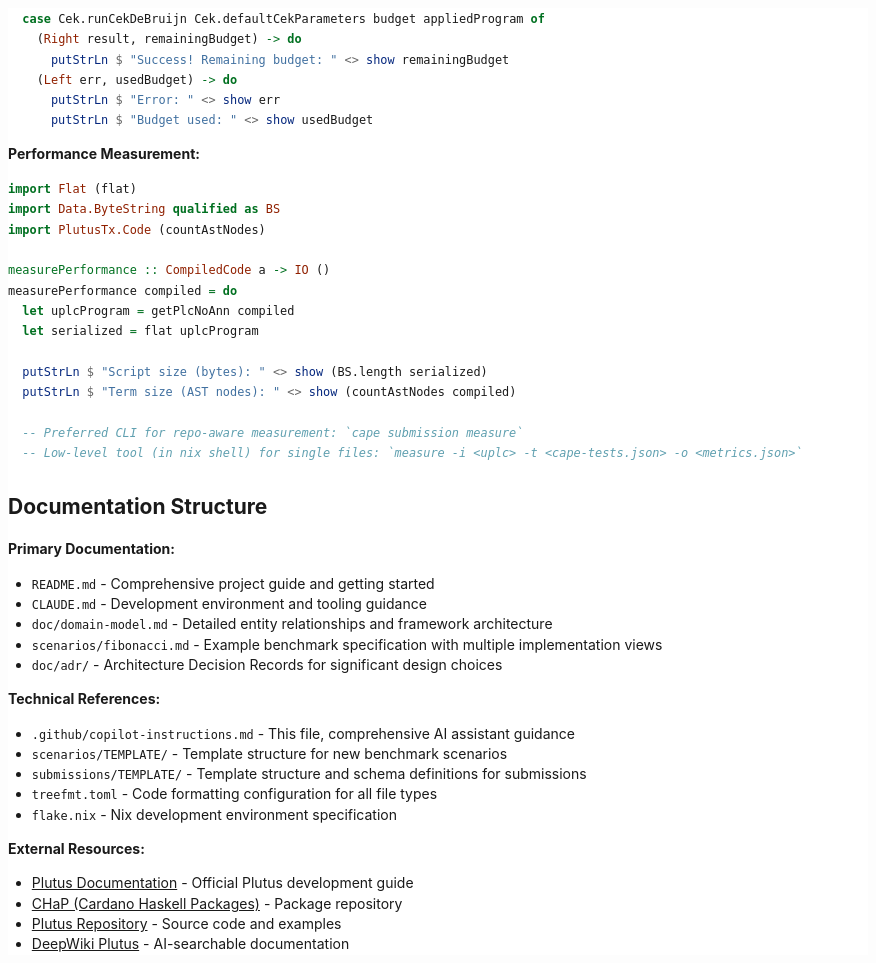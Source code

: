 ```haskell
  case Cek.runCekDeBruijn Cek.defaultCekParameters budget appliedProgram of
    (Right result, remainingBudget) -> do
      putStrLn $ "Success! Remaining budget: " <> show remainingBudget
    (Left err, usedBudget) -> do
      putStrLn $ "Error: " <> show err
      putStrLn $ "Budget used: " <> show usedBudget
```

**Performance Measurement:**

```haskell
import Flat (flat)
import Data.ByteString qualified as BS
import PlutusTx.Code (countAstNodes)

measurePerformance :: CompiledCode a -> IO ()
measurePerformance compiled = do
  let uplcProgram = getPlcNoAnn compiled
  let serialized = flat uplcProgram

  putStrLn $ "Script size (bytes): " <> show (BS.length serialized)
  putStrLn $ "Term size (AST nodes): " <> show (countAstNodes compiled)

  -- Preferred CLI for repo-aware measurement: `cape submission measure`
  -- Low-level tool (in nix shell) for single files: `measure -i <uplc> -t <cape-tests.json> -o <metrics.json>`
```

## Documentation Structure

**Primary Documentation:**

- `README.md` - Comprehensive project guide and getting started
- `CLAUDE.md` - Development environment and tooling guidance
- `doc/domain-model.md` - Detailed entity relationships and framework architecture
- `scenarios/fibonacci.md` - Example benchmark specification with multiple implementation views
- `doc/adr/` - Architecture Decision Records for significant design choices

**Technical References:**

- `.github/copilot-instructions.md` - This file, comprehensive AI assistant guidance
- `scenarios/TEMPLATE/` - Template structure for new benchmark scenarios
- `submissions/TEMPLATE/` - Template structure and schema definitions for submissions
- `treefmt.toml` - Code formatting configuration for all file types
- `flake.nix` - Nix development environment specification

**External Resources:**

- [Plutus Documentation](https://plutus.cardano.intersectmbo.org/docs/) - Official Plutus development guide
- [CHaP (Cardano Haskell Packages)](https://github.com/IntersectMBO/cardano-haskell-packages) - Package repository
- [Plutus Repository](https://github.com/IntersectMBO/plutus) - Source code and examples
- [DeepWiki Plutus](https://deepwiki.com/IntersectMBO/plutus) - AI-searchable documentation
